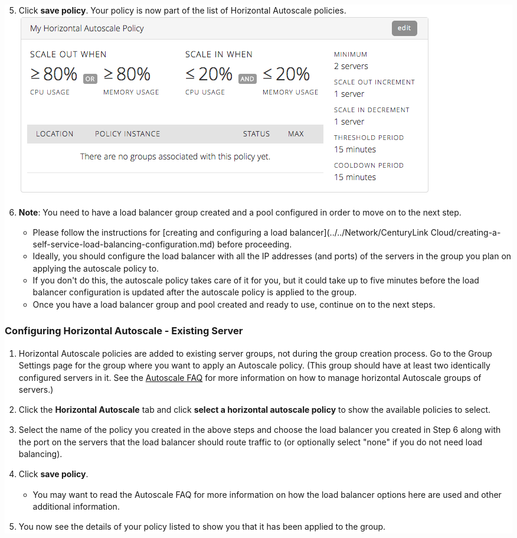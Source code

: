 5. Click **save policy**. Your policy is now part of the list of Horizontal Autoscale policies.
   ![Autoscale Policy](../../images/createautoscale-new-h-scale-list.png)

6. **Note**: You need to have a load balancer group created and a pool configured in order to move on to the next step.
   * Please follow the instructions for [creating and configuring a load balancer](../../Network/CenturyLink Cloud/creating-a-self-service-load-balancing-configuration.md) before proceeding.
   * Ideally, you should configure the load balancer with all the IP addresses (and ports) of the servers in the group you plan on applying the autoscale policy to.
   * If you don't do this, the autoscale policy takes care of it for you, but it could take up to five minutes before the load balancer configuration is updated after the autoscale policy is applied to the group.
   * Once you have a load balancer group and pool created and ready to use, continue on to the next steps.

### Configuring Horizontal Autoscale - Existing Server
1. Horizontal Autoscale policies are added to existing server groups, not during the group creation process. Go to the Group Settings page for the group where you want to apply an Autoscale policy. (This group should have at least two identically configured servers in it. See the [Autoscale FAQ](autoscale-faq.md) for more information on how to manage horizontal Autoscale groups of servers.)

2. Click the **Horizontal Autoscale** tab and click **select a horizontal autoscale policy** to show the available policies to select.

3. Select the name of the policy you created in the above steps and choose the load balancer you created in Step 6 along with the port on the servers that the load balancer should route traffic to (or optionally select "none" if you do not need load balancing).

4. Click **save policy**.
   * You may want to read the Autoscale FAQ for more information on how the load balancer options here are used and other additional information.

5. You now see the details of your policy listed to show you that it has been applied to the group.